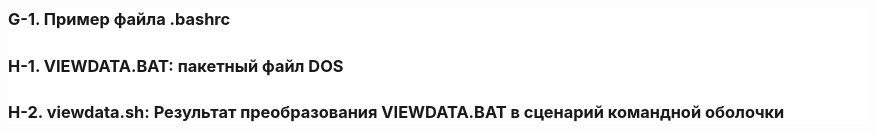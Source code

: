 ### G-1. Пример файла .bashrc
### H-1. VIEWDATA.BAT: пакетный файл DOS
### H-2. viewdata.sh: Результат преобразования VIEWDATA.BAT в сценарий командной оболочки
